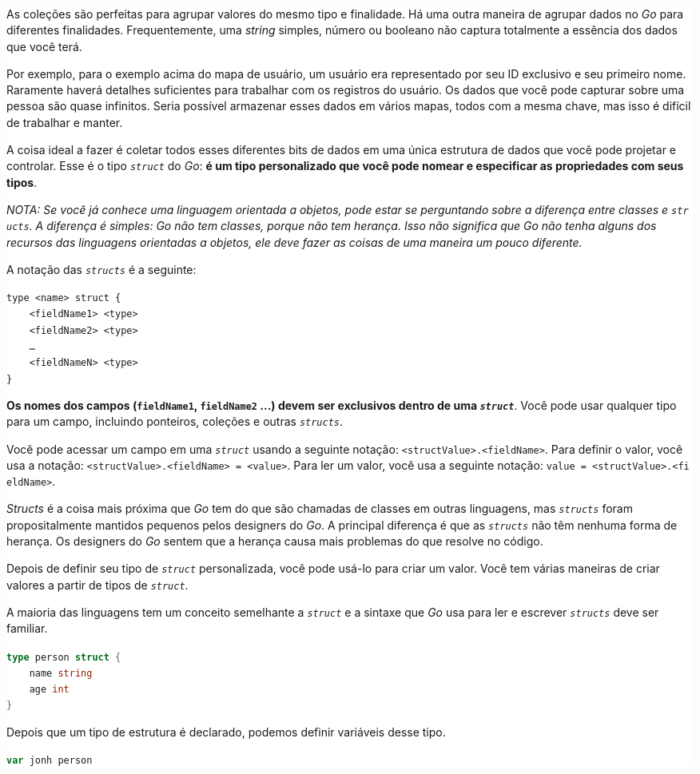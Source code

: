 As coleções são perfeitas para agrupar valores do mesmo tipo e finalidade. Há uma outra maneira de agrupar dados no *Go* para diferentes finalidades. Frequentemente, uma *string* simples, número ou booleano não captura totalmente a essência dos dados que você terá.

Por exemplo, para o exemplo acima do mapa de usuário, um usuário era representado por seu ID exclusivo e seu primeiro nome. Raramente haverá detalhes suficientes para trabalhar com os registros do usuário. Os dados que você pode capturar sobre uma pessoa são quase infinitos. Seria possível armazenar esses dados em vários mapas, todos com a mesma chave, mas isso é difícil de trabalhar e manter.

A coisa ideal a fazer é coletar todos esses diferentes bits de dados em uma única estrutura de dados que você pode projetar e controlar. Esse é o tipo *`struct`* do *Go*: **é um tipo personalizado que você pode nomear e especificar as propriedades com seus tipos**.

*NOTA: Se você já conhece uma linguagem orientada a objetos, pode estar se perguntando sobre a diferença entre classes e `structs`. A diferença é simples: Go não tem classes, porque não tem herança. Isso não significa que Go não tenha alguns dos recursos das linguagens orientadas a objetos, ele deve fazer as coisas de uma maneira um pouco diferente.*

A notação das *`structs`* é a seguinte:

```
type <name> struct {
	<fieldName1> <type>
	<fieldName2> <type>
	…
	<fieldNameN> <type>
}
```

**Os nomes dos campos (`fieldName1`, `fieldName2` ...) devem ser exclusivos dentro de uma *`struct`***. Você pode usar qualquer tipo para um campo, incluindo ponteiros, coleções e outras *`structs`*.

Você pode acessar um campo em uma *`struct`* usando a seguinte notação: `<structValue>.<fieldName>`. Para definir o valor, você usa a notação: `<structValue>.<fieldName> = <value>`. Para ler um valor, você usa a seguinte notação: `value = <structValue>.<fieldName>`.

*Structs* é a coisa mais próxima que *Go* tem do que são chamadas de classes em outras linguagens, mas *`structs`* foram propositalmente mantidos pequenos pelos designers do *Go*. A principal diferença é que as *`structs`* não têm nenhuma forma de herança. Os designers do *Go* sentem que a herança causa mais problemas do que resolve no código.

Depois de definir seu tipo de *`struct`* personalizada, você pode usá-lo para criar um valor. Você tem várias maneiras de criar valores a partir de tipos de *`struct`*.

A maioria das linguagens tem um conceito semelhante a *`struct`* e a sintaxe que *Go* usa para ler e escrever *`structs`* deve ser familiar.

```go
type person struct {
	name string
	age int
}
```

Depois que um tipo de estrutura é declarado, podemos definir variáveis ​​desse tipo.

```go
var jonh person
```
